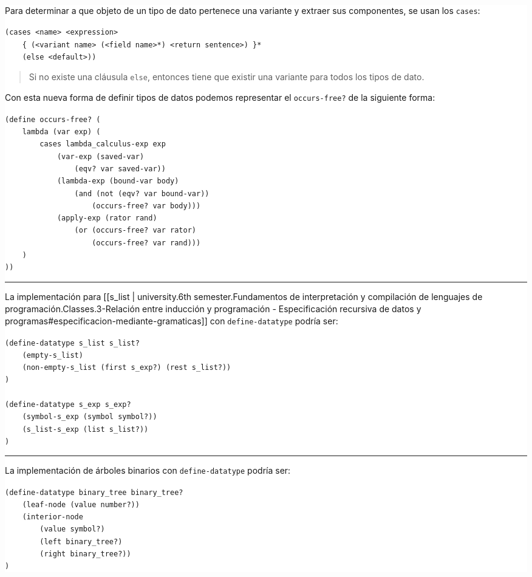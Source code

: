 
Para determinar a que objeto de un tipo de dato pertenece una variante y extraer sus componentes, se usan los `cases`:

```
(cases <name> <expression>
	{ (<variant name> (<field name>*) <return sentence>) }*
	(else <default>))
```

> Si no existe una cláusula `else`, entonces tiene que existir una variante para todos los tipos de dato.

Con esta nueva forma de definir tipos de datos podemos representar el `occurs-free?` de la siguiente forma:

``` RKT
(define occurs-free? (
	lambda (var exp) (
		cases lambda_calculus-exp exp
			(var-exp (saved-var)
				(eqv? var saved-var))
			(lambda-exp (bound-var body)
				(and (not (eqv? var bound-var))
					(occurs-free? var body)))
			(apply-exp (rator rand)
				(or (occurs-free? var rator)
					(occurs-free? var rand)))
	)
))
```

---

La implementación para [[s_list | university.6th semester.Fundamentos de interpretación y compilación de lenguajes de programación.Classes.3-Relación entre inducción y programación - Especificación recursiva de datos y programas#especificacion-mediante-gramaticas]] con `define-datatype` podría ser:

```RKT
(define-datatype s_list s_list?
	(empty-s_list)
	(non-empty-s_list (first s_exp?) (rest s_list?))
)

(define-datatype s_exp s_exp?
	(symbol-s_exp (symbol symbol?))
	(s_list-s_exp (list s_list?))
)
```

---

La implementación de árboles binarios con `define-datatype` podría ser:

```RKT
(define-datatype binary_tree binary_tree?
	(leaf-node (value number?))
	(interior-node
		(value symbol?)
		(left binary_tree?)
		(right binary_tree?))
)
```
